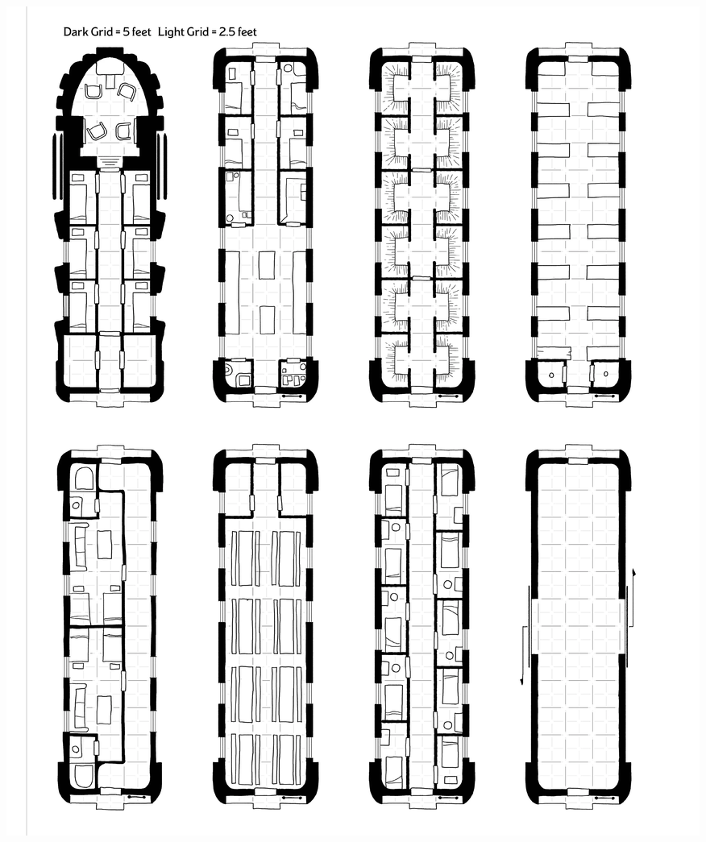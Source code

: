 > ![Player Version](Інструменти%20ДМ/CLI/books/eberron-rising-from-the-last-war/img/133-map410_lightningrailcars-player.webp#gallery)
